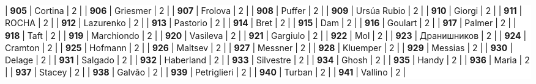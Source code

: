 | **905** | Cortina                  | 2                    |
| **906** | Griesmer                 | 2                    |
| **907** | Frolova                  | 2                    |
| **908** | Puffer                   | 2                    |
| **909** | Ursúa Rubio              | 2                    |
| **910** | Giorgi                   | 2                    |
| **911** | ROCHA                    | 2                    |
| **912** | Lazurenko                | 2                    |
| **913** | Pastorio                 | 2                    |
| **914** | Bret                     | 2                    |
| **915** | Dam                      | 2                    |
| **916** | Goulart                  | 2                    |
| **917** | Palmer                   | 2                    |
| **918** | Taft                     | 2                    |
| **919** | Marchiondo               | 2                    |
| **920** | Vasileva                 | 2                    |
| **921** | Gargiulo                 | 2                    |
| **922** | Mol                      | 2                    |
| **923** | Дранишников              | 2                    |
| **924** | Cramton                  | 2                    |
| **925** | Hofmann                  | 2                    |
| **926** | Maltsev                  | 2                    |
| **927** | Messner                  | 2                    |
| **928** | Kluemper                 | 2                    |
| **929** | Messias                  | 2                    |
| **930** | Delage                   | 2                    |
| **931** | Salgado                  | 2                    |
| **932** | Haberland                | 2                    |
| **933** | Silvestre                | 2                    |
| **934** | Ghosh                    | 2                    |
| **935** | Handy                    | 2                    |
| **936** | Maria                    | 2                    |
| **937** | Stacey                   | 2                    |
| **938** | Galvão                   | 2                    |
| **939** | Petriglieri              | 2                    |
| **940** | Turban                   | 2                    |
| **941** | Vallino                  | 2                    |